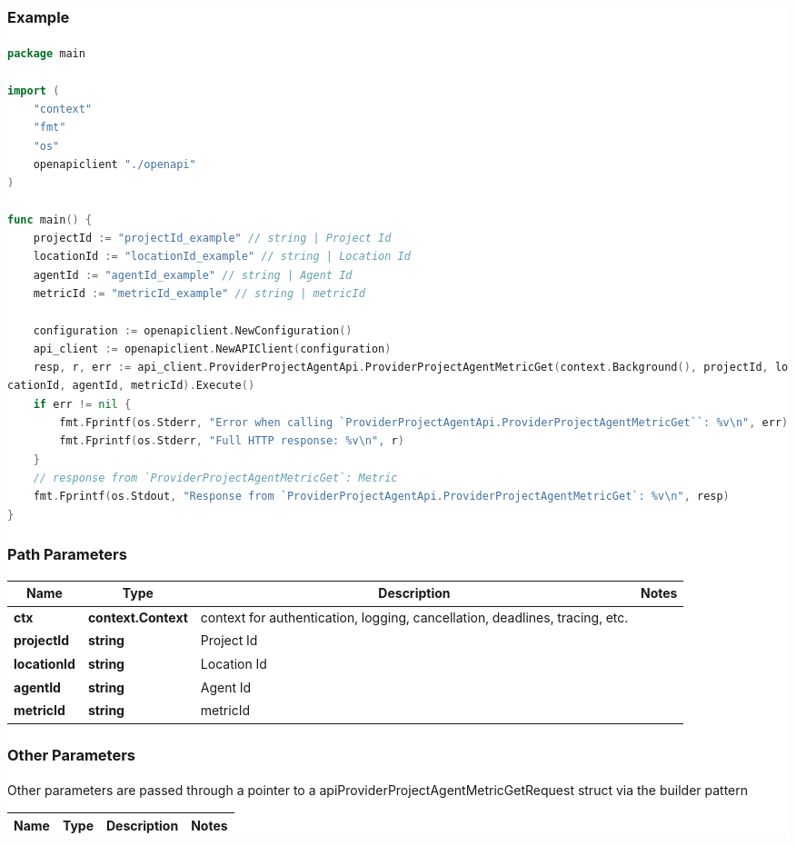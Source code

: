 

### Example

```go
package main

import (
    "context"
    "fmt"
    "os"
    openapiclient "./openapi"
)

func main() {
    projectId := "projectId_example" // string | Project Id
    locationId := "locationId_example" // string | Location Id
    agentId := "agentId_example" // string | Agent Id
    metricId := "metricId_example" // string | metricId

    configuration := openapiclient.NewConfiguration()
    api_client := openapiclient.NewAPIClient(configuration)
    resp, r, err := api_client.ProviderProjectAgentApi.ProviderProjectAgentMetricGet(context.Background(), projectId, locationId, agentId, metricId).Execute()
    if err != nil {
        fmt.Fprintf(os.Stderr, "Error when calling `ProviderProjectAgentApi.ProviderProjectAgentMetricGet``: %v\n", err)
        fmt.Fprintf(os.Stderr, "Full HTTP response: %v\n", r)
    }
    // response from `ProviderProjectAgentMetricGet`: Metric
    fmt.Fprintf(os.Stdout, "Response from `ProviderProjectAgentApi.ProviderProjectAgentMetricGet`: %v\n", resp)
}
```

### Path Parameters


Name | Type | Description  | Notes
------------- | ------------- | ------------- | -------------
**ctx** | **context.Context** | context for authentication, logging, cancellation, deadlines, tracing, etc.
**projectId** | **string** | Project Id | 
**locationId** | **string** | Location Id | 
**agentId** | **string** | Agent Id | 
**metricId** | **string** | metricId | 

### Other Parameters

Other parameters are passed through a pointer to a apiProviderProjectAgentMetricGetRequest struct via the builder pattern


Name | Type | Description  | Notes
------------- | ------------- | ------------- | -------------

